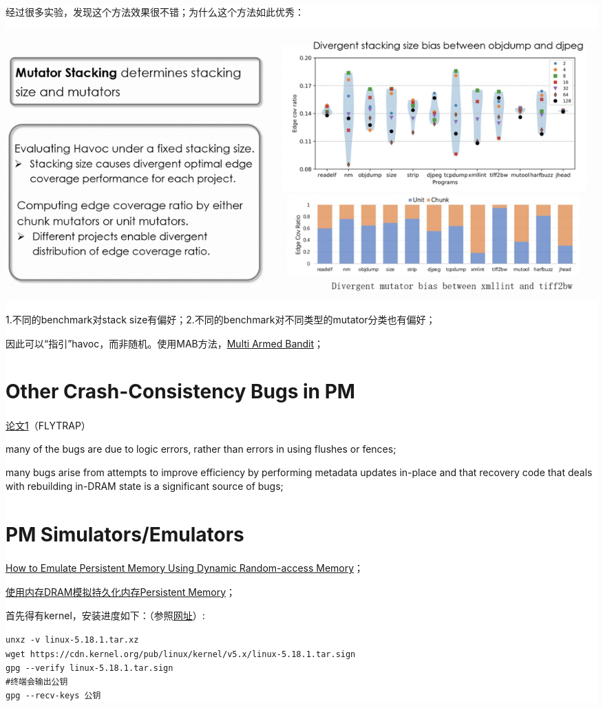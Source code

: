 经过很多实验，发现这个方法效果很不错；为什么这个方法如此优秀：

![image-20220530154831129](img\image-20220530154831129.png)

1.不同的benchmark对stack size有偏好；2.不同的benchmark对不同类型的mutator分类也有偏好；

因此可以“指引”havoc，而非随机。使用MAB方法，[Multi Armed Bandit](https://blog.csdn.net/LagrangeSK/article/details/81010195)；

# Other Crash-Consistency Bugs in PM

[论文1](https://arxiv.org/pdf/2204.06066)（FLYTRAP）

many of the bugs are due to logic errors, rather than errors in using flushes or fences;

many bugs arise from attempts to improve efficiency by performing metadata updates in-place and that recovery code that deals with rebuilding in-DRAM state is a significant source of bugs;

# PM Simulators/Emulators

[How to Emulate Persistent Memory Using Dynamic Random-access Memory](https://www.intel.com/content/www/us/en/developer/articles/training/how-to-emulate-persistent-memory-on-an-intel-architecture-server.html)；

[使用内存DRAM模拟持久化内存Persistent Memory](https://www.intel.com/content/www/us/en/developer/articles/training/how-to-emulate-persistent-memory-on-an-intel-architecture-server.html)；

首先得有kernel，安装进度如下：（参照[网址](https://www.cyberciti.biz/tips/compiling-linux-kernel-26.html)）:

```terminal
unxz -v linux-5.18.1.tar.xz
wget https://cdn.kernel.org/pub/linux/kernel/v5.x/linux-5.18.1.tar.sign
gpg --verify linux-5.18.1.tar.sign
#终端会输出公钥
gpg --recv-keys 公钥
```
